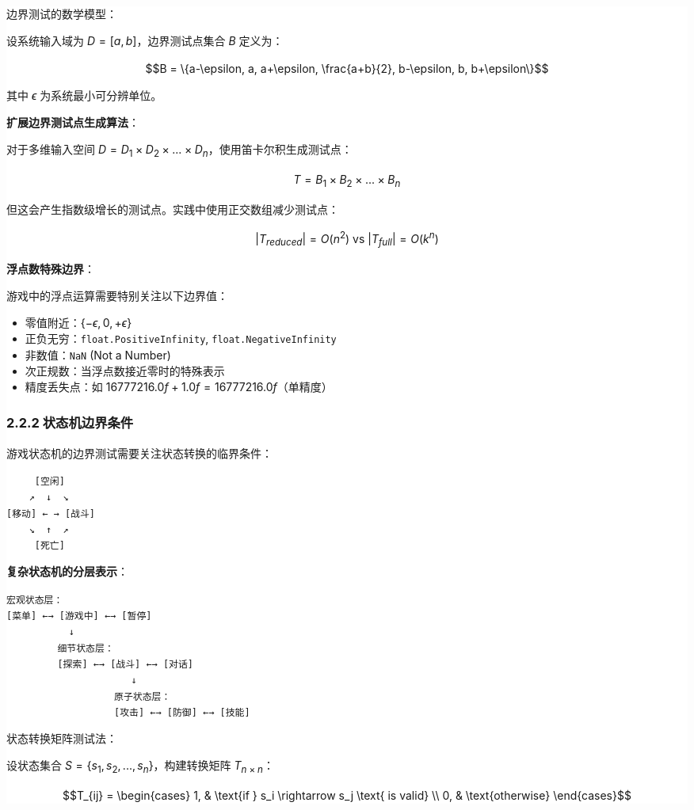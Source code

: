 边界测试的数学模型：

设系统输入域为 $D = [a, b]$，边界测试点集合 $B$ 定义为：

$$B = \{a-\epsilon, a, a+\epsilon, \frac{a+b}{2}, b-\epsilon, b, b+\epsilon\}$$

其中 $\epsilon$ 为系统最小可分辨单位。

**扩展边界测试点生成算法**：

对于多维输入空间 $D = D_1 \times D_2 \times ... \times D_n$，使用笛卡尔积生成测试点：

$$T = B_1 \times B_2 \times ... \times B_n$$

但这会产生指数级增长的测试点。实践中使用正交数组减少测试点：

$$|T_{reduced}| = O(n^2) \text{ vs } |T_{full}| = O(k^n)$$

**浮点数特殊边界**：

游戏中的浮点运算需要特别关注以下边界值：
- 零值附近：$\{-\epsilon, 0, +\epsilon\}$
- 正负无穷：`float.PositiveInfinity`, `float.NegativeInfinity`
- 非数值：`NaN` (Not a Number)
- 次正规数：当浮点数接近零时的特殊表示
- 精度丢失点：如 $16777216.0f + 1.0f = 16777216.0f$（单精度）

### 2.2.2 状态机边界条件

游戏状态机的边界测试需要关注状态转换的临界条件：

```
     [空闲]
    ↗  ↓  ↘
[移动] ← → [战斗]
    ↘  ↑  ↗
     [死亡]
```

**复杂状态机的分层表示**：

```
宏观状态层：
[菜单] ←→ [游戏中] ←→ [暂停]
           ↓
         细节状态层：
         [探索] ←→ [战斗] ←→ [对话]
                      ↓
                   原子状态层：
                   [攻击] ←→ [防御] ←→ [技能]
```

状态转换矩阵测试法：

设状态集合 $S = \{s_1, s_2, ..., s_n\}$，构建转换矩阵 $T_{n×n}$：

$$T_{ij} = \begin{cases}
1, & \text{if } s_i \rightarrow s_j \text{ is valid} \\
0, & \text{otherwise}
\end{cases}$$
